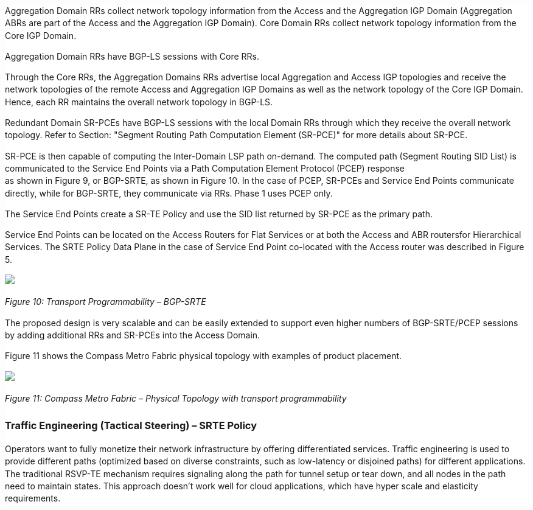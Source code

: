 Aggregation Domain RRs collect network topology information from the
Access and the Aggregation IGP Domain (Aggregation ABRs are part of the
Access and the Aggregation IGP Domain). Core Domain RRs collect network
topology information from the Core IGP Domain.

Aggregation Domain RRs have BGP-LS sessions with Core RRs.

Through the Core RRs, the Aggregation Domains RRs advertise local
Aggregation and Access IGP topologies and receive the network topologies
of the remote Access and Aggregation IGP Domains as well as the network
topology of the Core IGP Domain. Hence, each RR maintains the overall
network topology in BGP-LS.

Redundant Domain SR-PCEs have BGP-LS sessions with the local Domain RRs
through which they receive the overall network topology. Refer to
Section: "Segment Routing Path Computation Element (SR-PCE)" for more details about SR-PCE.

SR-PCE is then capable of computing the Inter-Domain LSP path on-demand. The computed path (Segment Routing SID List) is communicated to the Service End Points via a Path Computation Element Protocol (PCEP) response  
 as shown in Figure 9, or
BGP-SRTE, as shown in Figure 10. In the case
of PCEP, SR-PCEs and Service End Points communicate directly, while for
BGP-SRTE, they communicate via RRs. Phase 1 uses PCEP only.

The Service End Points create a SR-TE Policy and use the SID list returned by SR-PCE as the primary 
path.   

Service End Points can be located on the Access Routers for Flat
Services or at both the Access and ABR routersfor Hierarchical Services. The SRTE Policy Data
Plane in the case of Service End Point co-located with the Access router
was described in Figure 5.

![](http://xrdocs.io/design/images/cmf-hld/image11.png)

_Figure 10: Transport Programmability – BGP-SRTE_

The proposed design is very scalable and can be easily extended to
support even higher numbers of BGP-SRTE/PCEP sessions by adding
additional RRs and SR-PCEs into the Access Domain.

Figure 11 shows the Compass Metro Fabric physical topology with examples
of product
placement.

![](http://xrdocs.io/design/images/cmf-hld/image12.png)

_Figure 11: Compass Metro Fabric – Physical Topology with transport
programmability_


### Traffic Engineering (Tactical Steering) – SRTE Policy

Operators want to fully monetize their network infrastructure by
offering differentiated services. Traffic engineering is used to provide
different paths (optimized based on diverse constraints, such as
low-latency or disjoined paths) for different applications. The
traditional RSVP-TE mechanism requires signaling along the path for
tunnel setup or tear down, and all nodes in the path need to maintain
states. This approach doesn’t work well for cloud applications, which
have hyper scale and elasticity requirements.
